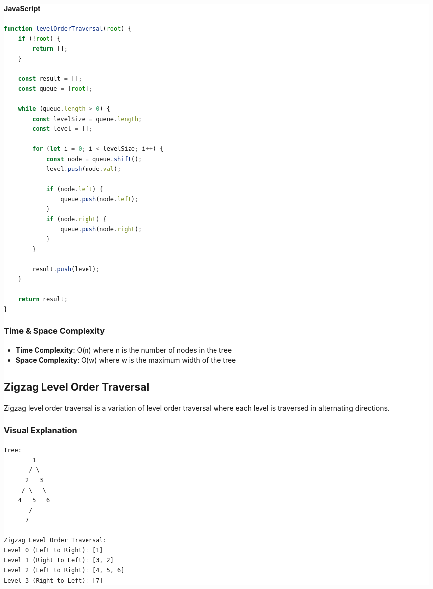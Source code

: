 #### JavaScript
```javascript
function levelOrderTraversal(root) {
    if (!root) {
        return [];
    }
    
    const result = [];
    const queue = [root];
    
    while (queue.length > 0) {
        const levelSize = queue.length;
        const level = [];
        
        for (let i = 0; i < levelSize; i++) {
            const node = queue.shift();
            level.push(node.val);
            
            if (node.left) {
                queue.push(node.left);
            }
            if (node.right) {
                queue.push(node.right);
            }
        }
        
        result.push(level);
    }
    
    return result;
}
```

### Time & Space Complexity
- **Time Complexity**: O(n) where n is the number of nodes in the tree
- **Space Complexity**: O(w) where w is the maximum width of the tree

## Zigzag Level Order Traversal

Zigzag level order traversal is a variation of level order traversal where each level is traversed in alternating directions.

### Visual Explanation
```
Tree:
        1
       / \
      2   3
     / \   \
    4   5   6
       /
      7

Zigzag Level Order Traversal:
Level 0 (Left to Right): [1]
Level 1 (Right to Left): [3, 2]
Level 2 (Left to Right): [4, 5, 6]
Level 3 (Right to Left): [7]
```
